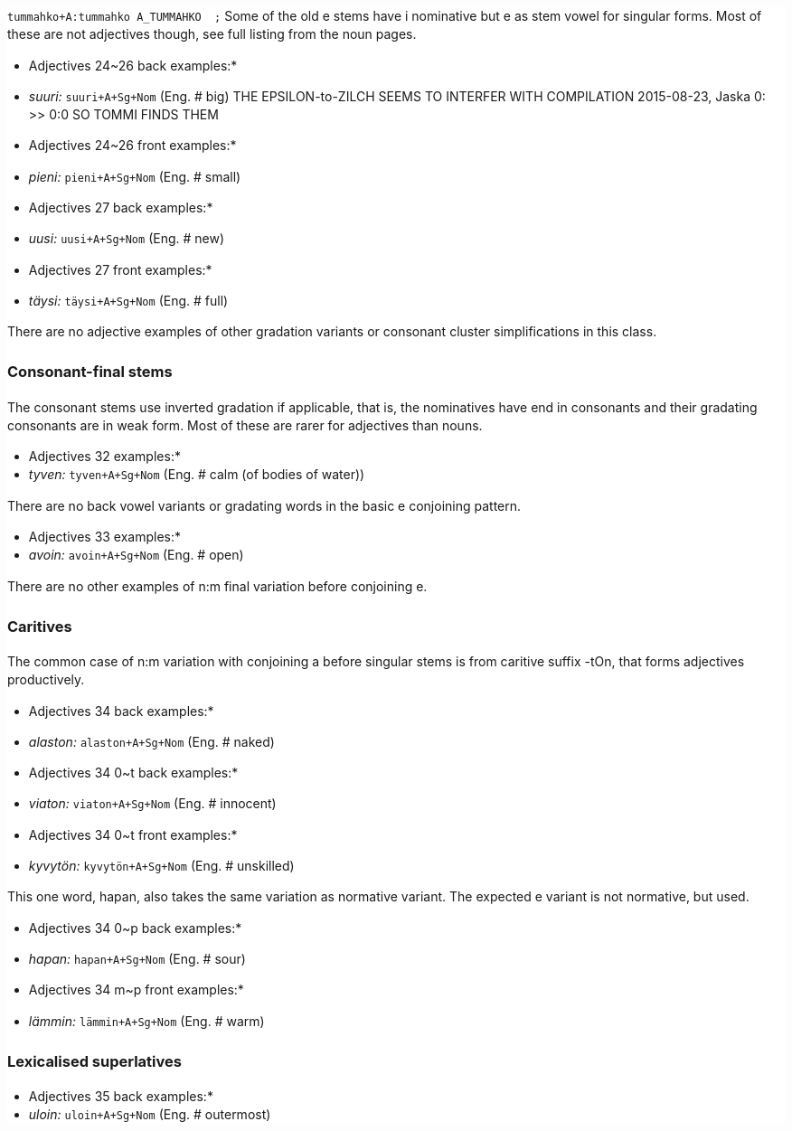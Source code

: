 ```tummahko+A:tummahko A_TUMMAHKO  ;```
Some of the old e stems have i nominative but e as stem vowel for singular
forms. Most of these are not adjectives though, see full listing from the
noun pages.

* Adjectives 24~26 back examples:*
* *suuri:* `suuri+A+Sg+Nom` (Eng. # big)
THE EPSILON-to-ZILCH SEEMS TO INTERFER WITH COMPILATION 2015-08-23, Jaska
0:  >> 0:0 SO TOMMI FINDS THEM

* Adjectives 24~26 front examples:*
* *pieni:* `pieni+A+Sg+Nom` (Eng. # small)

* Adjectives 27 back examples:*
* *uusi:* `uusi+A+Sg+Nom` (Eng. # new)

* Adjectives 27 front examples:*
* *täysi:* `täysi+A+Sg+Nom` (Eng. # full)

There are no adjective examples of other gradation variants or consonant
cluster simplifications in this class.

### Consonant-final stems
The consonant stems use inverted gradation if applicable, that is, the 
nominatives have end in consonants and their gradating consonants are in
weak form. Most of these are rarer for adjectives than nouns.

* Adjectives 32 examples:*
* *tyven:* `tyven+A+Sg+Nom` (Eng. # calm (of bodies of water))

There are no back vowel variants or gradating words in the basic e
conjoining pattern.

* Adjectives 33 examples:*
* *avoin:* `avoin+A+Sg+Nom` (Eng. # open)

There are no other examples of n:m final variation before conjoining e.

### Caritives
The common case of n:m variation with conjoining a before singular stems is
from caritive suffix -tOn, that forms adjectives productively. 

* Adjectives 34 back examples:*
* *alaston:* `alaston+A+Sg+Nom` (Eng. # naked)

* Adjectives 34 0~t back examples:*
* *viaton:* `viaton+A+Sg+Nom` (Eng. # innocent)

* Adjectives 34 0~t front examples:*
* *kyvytön:* `kyvytön+A+Sg+Nom` (Eng. # unskilled)

This one word, hapan, also takes the same variation as normative variant.
The expected e variant is not normative, but used.

* Adjectives 34 0~p back examples:*
* *hapan:* `hapan+A+Sg+Nom` (Eng. # sour)

* Adjectives 34 m~p front examples:*
* *lämmin:* `lämmin+A+Sg+Nom` (Eng. # warm)

### Lexicalised superlatives

* Adjectives 35 back examples:*
* *uloin:* `uloin+A+Sg+Nom` (Eng. # outermost)
```
